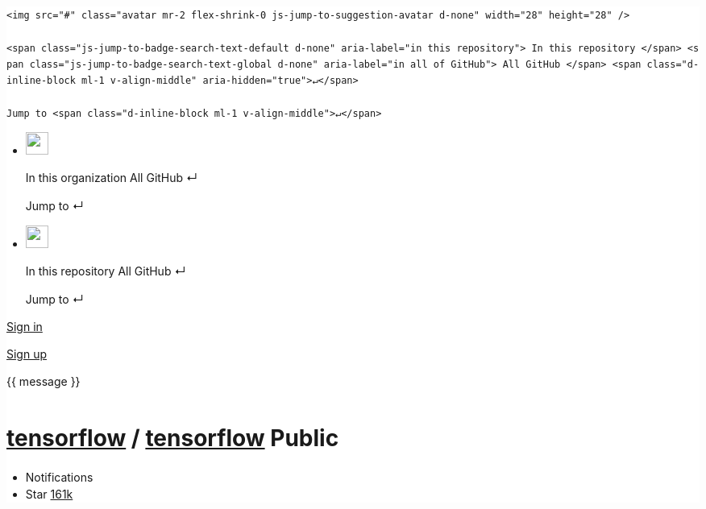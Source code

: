     <img src="#" class="avatar mr-2 flex-shrink-0 js-jump-to-suggestion-avatar d-none" width="28" height="28" />

    <span class="js-jump-to-badge-search-text-default d-none" aria-label="in this repository"> In this repository </span> <span class="js-jump-to-badge-search-text-global d-none" aria-label="in all of GitHub"> All GitHub </span> <span class="d-inline-block ml-1 v-align-middle" aria-hidden="true">↵</span>

    Jump to <span class="d-inline-block ml-1 v-align-middle">↵</span>

-   <a href="#" class="no-underline d-flex flex-auto flex-items-center jump-to-suggestions-path js-jump-to-suggestion-path js-navigation-open p-2"></a>

    <img src="#" class="avatar mr-2 flex-shrink-0 js-jump-to-suggestion-avatar d-none" width="28" height="28" />

    <span class="js-jump-to-badge-search-text-default d-none" aria-label="in this organization"> In this organization </span> <span class="js-jump-to-badge-search-text-global d-none" aria-label="in all of GitHub"> All GitHub </span> <span class="d-inline-block ml-1 v-align-middle" aria-hidden="true">↵</span>

    Jump to <span class="d-inline-block ml-1 v-align-middle">↵</span>

-   <a href="#" class="no-underline d-flex flex-auto flex-items-center jump-to-suggestions-path js-jump-to-suggestion-path js-navigation-open p-2"></a>

    <img src="#" class="avatar mr-2 flex-shrink-0 js-jump-to-suggestion-avatar d-none" width="28" height="28" />

    <span class="js-jump-to-badge-search-text-default d-none" aria-label="in this repository"> In this repository </span> <span class="js-jump-to-badge-search-text-global d-none" aria-label="in all of GitHub"> All GitHub </span> <span class="d-inline-block ml-1 v-align-middle" aria-hidden="true">↵</span>

    Jump to <span class="d-inline-block ml-1 v-align-middle">↵</span>

<a href="https://github.com/login?return_to=https%3A%2F%2Fgithub.com%2Ftensorflow%2Ftensorflow" class="HeaderMenu-link flex-shrink-0 no-underline">Sign in</a>

<a href="https://github.com/signup?ref_cta=Sign+up&amp;ref_loc=header+logged+out&amp;ref_page=%2F%3Cuser-name%3E%2F%3Crepo-name%3E&amp;source=header-repo&amp;source_repo=tensorflow%2Ftensorflow" class="HeaderMenu-link flex-shrink-0 d-inline-block no-underline border color-border-default rounded px-2 py-1">Sign up</a>

{{ message }}

<span class="author flex-self-stretch" itemprop="author"> <a href="https://github.com/tensorflow" class="url fn">tensorflow</a> </span> <span class="mx-1 flex-self-stretch color-fg-muted">/</span> **[tensorflow](https://github.com/tensorflow/tensorflow)** <span class="Label Label--secondary v-align-middle mr-1">Public</span>
======================================================================================================================================================================================================================================================================================================================================

-   Notifications
-   <span data-view-component="true"> Star </span> <a href="https://github.com/tensorflow/tensorflow/stargazers" class="social-count js-social-count">161k</a>
